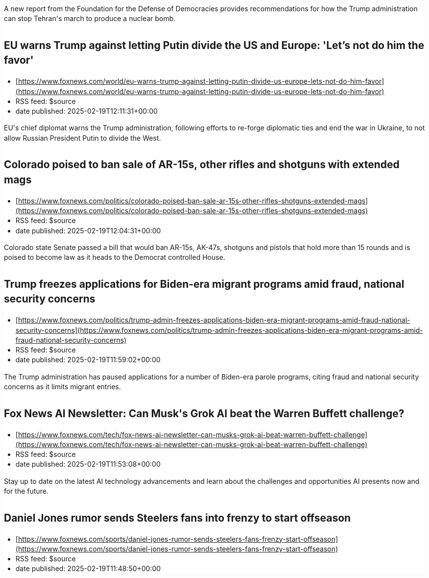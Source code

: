 A new report from the Foundation for the Defense of Democracies provides recommendations for how the Trump administration can stop Tehran&apos;s march to produce a nuclear bomb.

## EU warns Trump against letting Putin divide the US and Europe: 'Let’s not do him the favor'
 - [https://www.foxnews.com/world/eu-warns-trump-against-letting-putin-divide-us-europe-lets-not-do-him-favor](https://www.foxnews.com/world/eu-warns-trump-against-letting-putin-divide-us-europe-lets-not-do-him-favor)
 - RSS feed: $source
 - date published: 2025-02-19T12:11:31+00:00

EU&apos;s chief diplomat warns the Trump administration, following efforts to re-forge diplomatic ties and end the war in Ukraine, to not allow Russian President Putin to divide the West.

## Colorado poised to ban sale of AR-15s, other rifles and shotguns with extended mags
 - [https://www.foxnews.com/politics/colorado-poised-ban-sale-ar-15s-other-rifles-shotguns-extended-mags](https://www.foxnews.com/politics/colorado-poised-ban-sale-ar-15s-other-rifles-shotguns-extended-mags)
 - RSS feed: $source
 - date published: 2025-02-19T12:04:31+00:00

Colorado state Senate passed a bill that would ban AR-15s, AK-47s, shotguns and pistols that hold more than 15 rounds and is poised to become law as it heads to the Democrat controlled House.

## Trump freezes applications for Biden-era migrant programs amid fraud, national security concerns
 - [https://www.foxnews.com/politics/trump-admin-freezes-applications-biden-era-migrant-programs-amid-fraud-national-security-concerns](https://www.foxnews.com/politics/trump-admin-freezes-applications-biden-era-migrant-programs-amid-fraud-national-security-concerns)
 - RSS feed: $source
 - date published: 2025-02-19T11:59:02+00:00

The Trump administration has paused applications for a number of Biden-era parole programs, citing fraud and national security concerns as it limits migrant entries.

## Fox News AI Newsletter: Can Musk's Grok AI beat the Warren Buffett challenge?
 - [https://www.foxnews.com/tech/fox-news-ai-newsletter-can-musks-grok-ai-beat-warren-buffett-challenge](https://www.foxnews.com/tech/fox-news-ai-newsletter-can-musks-grok-ai-beat-warren-buffett-challenge)
 - RSS feed: $source
 - date published: 2025-02-19T11:53:08+00:00

Stay up to date on the latest AI technology advancements and learn about the challenges and opportunities AI presents now and for the future.

## Daniel Jones rumor sends Steelers fans into frenzy to start offseason
 - [https://www.foxnews.com/sports/daniel-jones-rumor-sends-steelers-fans-frenzy-start-offseason](https://www.foxnews.com/sports/daniel-jones-rumor-sends-steelers-fans-frenzy-start-offseason)
 - RSS feed: $source
 - date published: 2025-02-19T11:48:50+00:00
